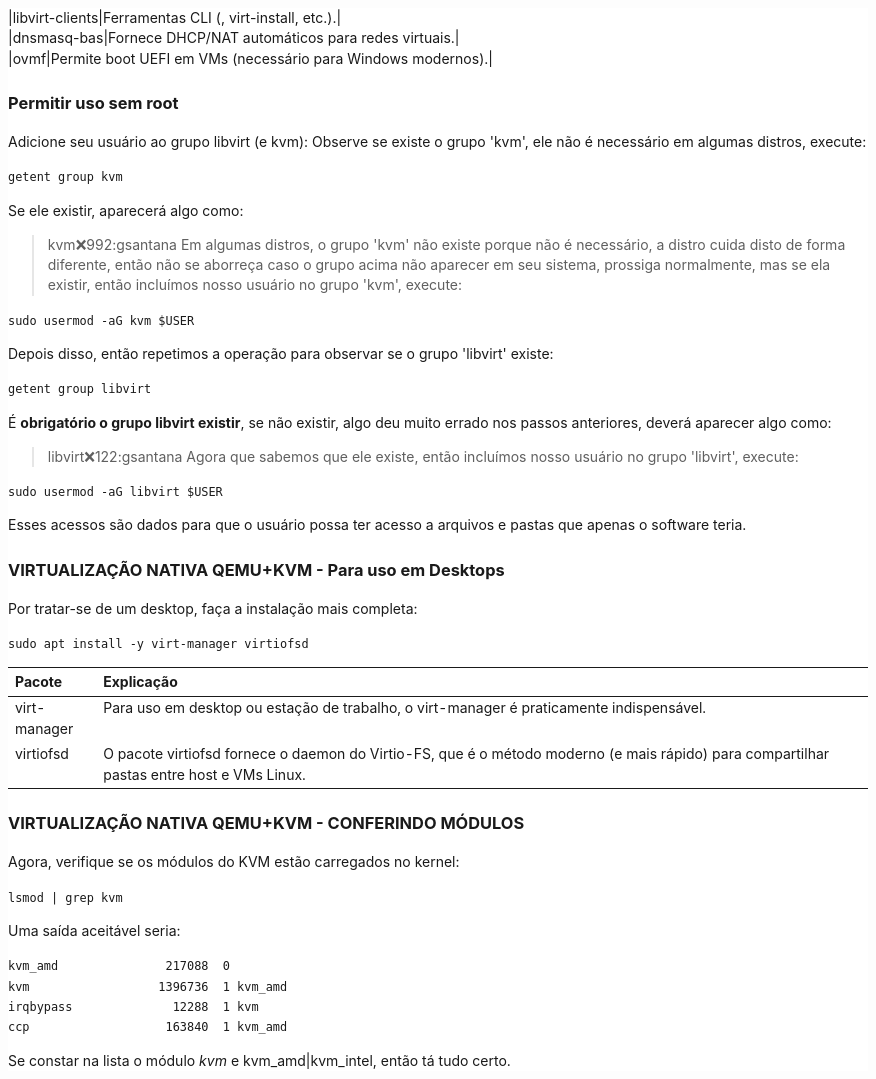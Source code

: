|libvirt-clients|Ferramentas CLI (, virt-install, etc.).|  
|dnsmasq-bas|Fornece DHCP/NAT automáticos para redes virtuais.|  
|ovmf|Permite boot UEFI em VMs (necessário para Windows modernos).|  

### Permitir uso sem root
Adicione seu usuário ao grupo libvirt (e kvm):
Observe se existe  o grupo 'kvm', ele não é necessário em algumas distros, execute:
```  
getent group kvm
```
Se ele existir, aparecerá algo como:
> kvm:x:992:gsantana
Em algumas distros, o grupo 'kvm' não existe porque não é necessário, a distro cuida disto de forma diferente, então não se aborreça caso o grupo acima não aparecer em seu sistema, prossiga normalmente, mas se ela existir, então incluímos nosso usuário no grupo 'kvm', execute:
```  
sudo usermod -aG kvm $USER
```
Depois disso, então repetimos a operação para observar se o grupo 'libvirt' existe:  
```  
getent group libvirt
```
É **obrigatório o grupo libvirt existir**, se não existir, algo deu muito errado nos passos anteriores, deverá aparecer algo como:
> libvirt:x:122:gsantana
Agora que sabemos que ele existe, então incluímos nosso usuário no grupo 'libvirt', execute:
```  
sudo usermod -aG libvirt $USER
```
Esses acessos são dados para que o usuário possa ter acesso a arquivos e pastas que apenas o software teria.  


### VIRTUALIZAÇÃO NATIVA QEMU+KVM - Para uso em Desktops
Por tratar-se de um desktop, faça a instalação mais completa:
```  
sudo apt install -y virt-manager virtiofsd
```

|Pacote|Explicação|
|:--|:--| 
|virt-manager|Para uso em desktop ou estação de trabalho, o virt-manager é praticamente indispensável.|  
|virtiofsd|O pacote virtiofsd fornece o daemon do Virtio-FS, que é o método moderno (e mais rápido) para compartilhar pastas entre host e VMs Linux.|  

### VIRTUALIZAÇÃO NATIVA QEMU+KVM - CONFERINDO MÓDULOS
Agora, verifique se os módulos do KVM estão carregados no kernel:
```
lsmod | grep kvm
```
Uma saída aceitável seria:  
```
kvm_amd               217088  0
kvm                  1396736  1 kvm_amd
irqbypass              12288  1 kvm
ccp                   163840  1 kvm_amd
```
Se constar na lista o módulo *kvm* e kvm_amd|kvm_intel, então tá tudo certo.
